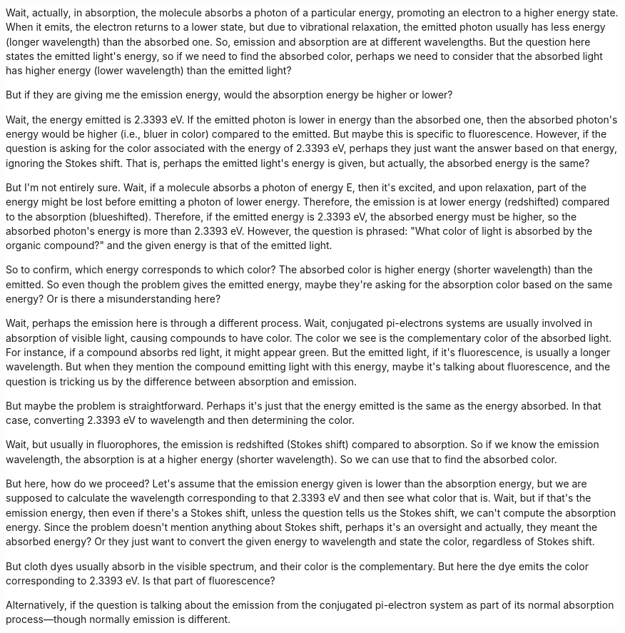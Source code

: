 Wait, actually, in absorption, the molecule absorbs a photon of a particular energy, promoting an electron to a higher energy state. When it emits, the electron returns to a lower state, but due to vibrational relaxation, the emitted photon usually has less energy (longer wavelength) than the absorbed one. So, emission and absorption are at different wavelengths. But the question here states the emitted light's energy, so if we need to find the absorbed color, perhaps we need to consider that the absorbed light has higher energy (lower wavelength) than the emitted light?

But if they are giving me the emission energy, would the absorption energy be higher or lower?

Wait, the energy emitted is 2.3393 eV. If the emitted photon is lower in energy than the absorbed one, then the absorbed photon's energy would be higher (i.e., bluer in color) compared to the emitted. But maybe this is specific to fluorescence. However, if the question is asking for the color associated with the energy of 2.3393 eV, perhaps they just want the answer based on that energy, ignoring the Stokes shift. That is, perhaps the emitted light's energy is given, but actually, the absorbed energy is the same?

But I'm not entirely sure. Wait, if a molecule absorbs a photon of energy E, then it's excited, and upon relaxation, part of the energy might be lost before emitting a photon of lower energy. Therefore, the emission is at lower energy (redshifted) compared to the absorption (blueshifted). Therefore, if the emitted energy is 2.3393 eV, the absorbed energy must be higher, so the absorbed photon's energy is more than 2.3393 eV. However, the question is phrased: "What color of light is absorbed by the organic compound?" and the given energy is that of the emitted light.

So to confirm, which energy corresponds to which color? The absorbed color is higher energy (shorter wavelength) than the emitted. So even though the problem gives the emitted energy, maybe they're asking for the absorption color based on the same energy? Or is there a misunderstanding here?

Wait, perhaps the emission here is through a different process. Wait, conjugated pi-electrons systems are usually involved in absorption of visible light, causing compounds to have color. The color we see is the complementary color of the absorbed light. For instance, if a compound absorbs red light, it might appear green. But the emitted light, if it's fluorescence, is usually a longer wavelength. But when they mention the compound emitting light with this energy, maybe it's talking about fluorescence, and the question is tricking us by the difference between absorption and emission.

But maybe the problem is straightforward. Perhaps it's just that the energy emitted is the same as the energy absorbed. In that case, converting 2.3393 eV to wavelength and then determining the color.

Wait, but usually in fluorophores, the emission is redshifted (Stokes shift) compared to absorption. So if we know the emission wavelength, the absorption is at a higher energy (shorter wavelength). So we can use that to find the absorbed color.

But here, how do we proceed? Let's assume that the emission energy given is lower than the absorption energy, but we are supposed to calculate the wavelength corresponding to that 2.3393 eV and then see what color that is. Wait, but if that's the emission energy, then even if there's a Stokes shift, unless the question tells us the Stokes shift, we can't compute the absorption energy. Since the problem doesn't mention anything about Stokes shift, perhaps it's an oversight and actually, they meant the absorbed energy? Or they just want to convert the given energy to wavelength and state the color, regardless of Stokes shift.

But cloth dyes usually absorb in the visible spectrum, and their color is the complementary. But here the dye emits the color corresponding to 2.3393 eV. Is that part of fluorescence?

Alternatively, if the question is talking about the emission from the conjugated pi-electron system as part of its normal absorption process—though normally emission is different.
